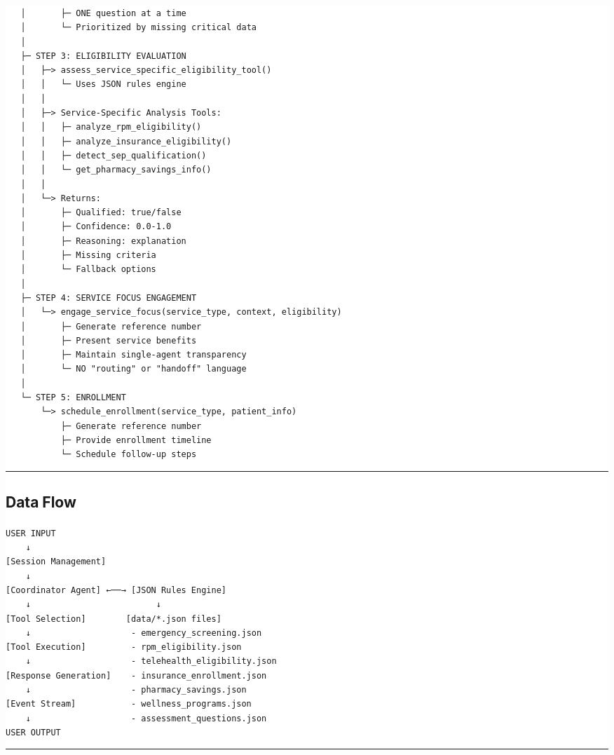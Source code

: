 ```
   │       ├─ ONE question at a time
   │       └─ Prioritized by missing critical data
   │
   ├─ STEP 3: ELIGIBILITY EVALUATION
   │   ├─> assess_service_specific_eligibility_tool()
   │   │   └─ Uses JSON rules engine
   │   │
   │   ├─> Service-Specific Analysis Tools:
   │   │   ├─ analyze_rpm_eligibility()
   │   │   ├─ analyze_insurance_eligibility()
   │   │   ├─ detect_sep_qualification()
   │   │   └─ get_pharmacy_savings_info()
   │   │
   │   └─> Returns:
   │       ├─ Qualified: true/false
   │       ├─ Confidence: 0.0-1.0
   │       ├─ Reasoning: explanation
   │       ├─ Missing criteria
   │       └─ Fallback options
   │
   ├─ STEP 4: SERVICE FOCUS ENGAGEMENT
   │   └─> engage_service_focus(service_type, context, eligibility)
   │       ├─ Generate reference number
   │       ├─ Present service benefits
   │       ├─ Maintain single-agent transparency
   │       └─ NO "routing" or "handoff" language
   │
   └─ STEP 5: ENROLLMENT
       └─> schedule_enrollment(service_type, patient_info)
           ├─ Generate reference number
           ├─ Provide enrollment timeline
           └─ Schedule follow-up steps
```

---

## Data Flow

```
USER INPUT
    ↓
[Session Management]
    ↓
[Coordinator Agent] ←──→ [JSON Rules Engine]
    ↓                         ↓
[Tool Selection]        [data/*.json files]
    ↓                    - emergency_screening.json
[Tool Execution]         - rpm_eligibility.json
    ↓                    - telehealth_eligibility.json
[Response Generation]    - insurance_enrollment.json
    ↓                    - pharmacy_savings.json
[Event Stream]           - wellness_programs.json
    ↓                    - assessment_questions.json
USER OUTPUT
```

---